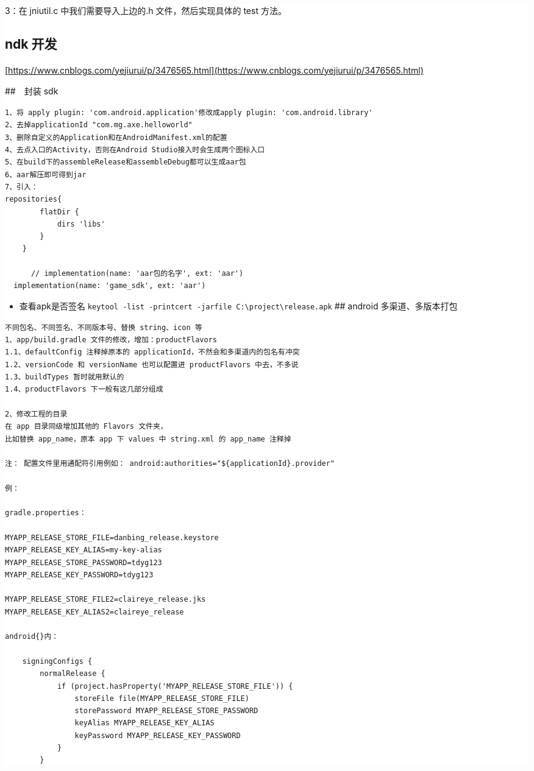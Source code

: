 3：在 jniutil.c 中我们需要导入上边的.h 文件，然后实现具体的 test 方法。

## ndk 开发

[https://www.cnblogs.com/yejiurui/p/3476565.html](https://www.cnblogs.com/yejiurui/p/3476565.html)

##　封装 sdk

```
1、将 apply plugin: 'com.android.application'修改成apply plugin: 'com.android.library'
2、去掉applicationId "com.mg.axe.helloworld"
3、删除自定义的Application和在AndroidManifest.xml的配置
4、去点入口的Activity，否则在Android Studio接入时会生成两个图标入口
5、在build下的assembleRelease和assembleDebug都可以生成aar包
6、aar解压即可得到jar
7、引入：
repositories{
        flatDir {
            dirs 'libs'
        }
    }

      // implementation(name: 'aar包的名字', ext: 'aar')
  implementation(name: 'game_sdk', ext: 'aar')
```

- 查看apk是否签名 `keytool -list -printcert -jarfile C:\project\release.apk` ## android 多渠道、多版本打包

```
不同包名、不同签名、不同版本号、替换 string、icon 等
1、app/build.gradle 文件的修改，增加：productFlavors
1.1、defaultConfig 注释掉原本的 applicationId，不然会和多渠道内的包名有冲突
1.2、versionCode 和 versionName 也可以配置进 productFlavors 中去，不多说
1.3、buildTypes 暂时就用默认的
1.4、productFlavors 下一般有这几部分组成

2、修改工程的目录
在 app 目录同级增加其他的 Flavors 文件夹，
比如替换 app_name，原本 app 下 values 中 string.xml 的 app_name 注释掉

注： 配置文件里用通配符引用例如： android:authorities="${applicationId}.provider"

例：

gradle.properties：

MYAPP_RELEASE_STORE_FILE=danbing_release.keystore
MYAPP_RELEASE_KEY_ALIAS=my-key-alias
MYAPP_RELEASE_STORE_PASSWORD=tdyg123
MYAPP_RELEASE_KEY_PASSWORD=tdyg123

MYAPP_RELEASE_STORE_FILE2=claireye_release.jks
MYAPP_RELEASE_KEY_ALIAS2=claireye_release

android{}内：

    signingConfigs {
        normalRelease {
            if (project.hasProperty('MYAPP_RELEASE_STORE_FILE')) {
                storeFile file(MYAPP_RELEASE_STORE_FILE)
                storePassword MYAPP_RELEASE_STORE_PASSWORD
                keyAlias MYAPP_RELEASE_KEY_ALIAS
                keyPassword MYAPP_RELEASE_KEY_PASSWORD
            }
        }
```